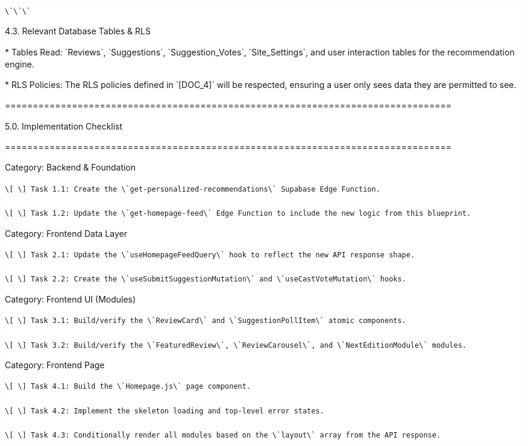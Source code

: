     \`\`\`

4.3. Relevant Database Tables & RLS

\* Tables Read: \`Reviews\`, \`Suggestions\`, \`Suggestion_Votes\`, \`Site_Settings\`, and user interaction tables for the recommendation engine.

\* RLS Policies: The RLS policies defined in \`\[DOC_4\]\` will be respected, ensuring a user only sees data they are permitted to see.

\================================================================================

5.0. Implementation Checklist

\================================================================================

Category: Backend & Foundation

    \[ \] Task 1.1: Create the \`get-personalized-recommendations\` Supabase Edge Function.

    \[ \] Task 1.2: Update the \`get-homepage-feed\` Edge Function to include the new logic from this blueprint.

Category: Frontend Data Layer

    \[ \] Task 2.1: Update the \`useHomepageFeedQuery\` hook to reflect the new API response shape.

    \[ \] Task 2.2: Create the \`useSubmitSuggestionMutation\` and \`useCastVoteMutation\` hooks.

Category: Frontend UI (Modules)

    \[ \] Task 3.1: Build/verify the \`ReviewCard\` and \`SuggestionPollItem\` atomic components.

    \[ \] Task 3.2: Build/verify the \`FeaturedReview\`, \`ReviewCarousel\`, and \`NextEditionModule\` modules.

Category: Frontend Page

    \[ \] Task 4.1: Build the \`Homepage.js\` page component.

    \[ \] Task 4.2: Implement the skeleton loading and top-level error states.

    \[ \] Task 4.3: Conditionally render all modules based on the \`layout\` array from the API response.
